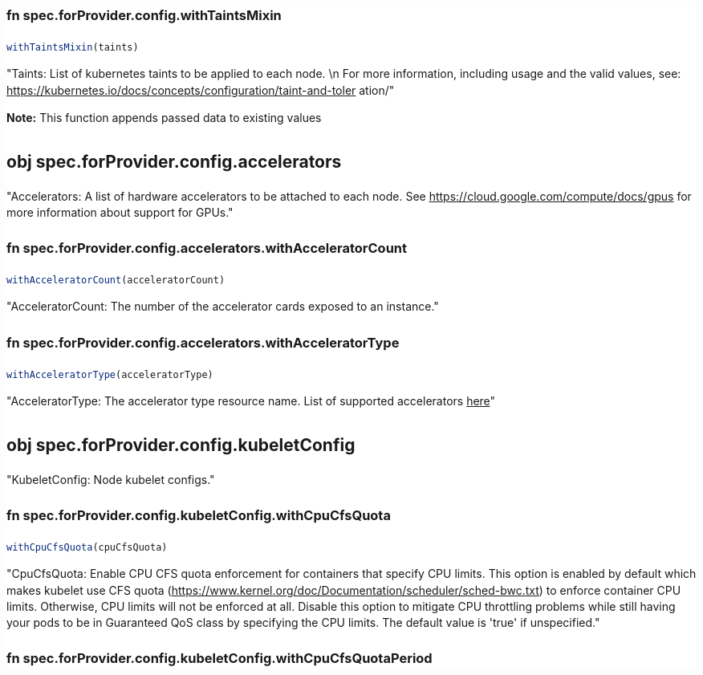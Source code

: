### fn spec.forProvider.config.withTaintsMixin

```ts
withTaintsMixin(taints)
```

"Taints: List of kubernetes taints to be applied to each node. \n For more information, including usage and the valid values, see: https://kubernetes.io/docs/concepts/configuration/taint-and-toler ation/"

**Note:** This function appends passed data to existing values

## obj spec.forProvider.config.accelerators

"Accelerators: A list of hardware accelerators to be attached to each node. See https://cloud.google.com/compute/docs/gpus for more information about support for GPUs."

### fn spec.forProvider.config.accelerators.withAcceleratorCount

```ts
withAcceleratorCount(acceleratorCount)
```

"AcceleratorCount: The number of the accelerator cards exposed to an instance."

### fn spec.forProvider.config.accelerators.withAcceleratorType

```ts
withAcceleratorType(acceleratorType)
```

"AcceleratorType: The accelerator type resource name. List of supported accelerators [here](/compute/docs/gpus/#Introduction)"

## obj spec.forProvider.config.kubeletConfig

"KubeletConfig: Node kubelet configs."

### fn spec.forProvider.config.kubeletConfig.withCpuCfsQuota

```ts
withCpuCfsQuota(cpuCfsQuota)
```

"CpuCfsQuota: Enable CPU CFS quota enforcement for containers that specify CPU limits. This option is enabled by default which makes kubelet use CFS quota (https://www.kernel.org/doc/Documentation/scheduler/sched-bwc.txt) to enforce container CPU limits. Otherwise, CPU limits will not be enforced at all. Disable this option to mitigate CPU throttling problems while still having your pods to be in Guaranteed QoS class by specifying the CPU limits. The default value is 'true' if unspecified."

### fn spec.forProvider.config.kubeletConfig.withCpuCfsQuotaPeriod
